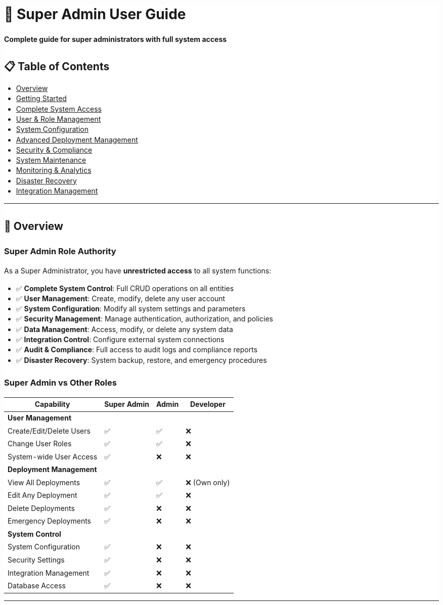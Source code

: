 # 👑 Super Admin User Guide

**Complete guide for super administrators with full system access**

## 📋 **Table of Contents**
- [Overview](#overview)
- [Getting Started](#getting-started)
- [Complete System Access](#complete-system-access)
- [User & Role Management](#user--role-management)
- [System Configuration](#system-configuration)
- [Advanced Deployment Management](#advanced-deployment-management)
- [Security & Compliance](#security--compliance)
- [System Maintenance](#system-maintenance)
- [Monitoring & Analytics](#monitoring--analytics)
- [Disaster Recovery](#disaster-recovery)
- [Integration Management](#integration-management)

---

## 🏢 **Overview**

### **Super Admin Role Authority**
As a Super Administrator, you have **unrestricted access** to all system functions:
- ✅ **Complete System Control**: Full CRUD operations on all entities
- ✅ **User Management**: Create, modify, delete any user account
- ✅ **System Configuration**: Modify all system settings and parameters
- ✅ **Security Management**: Manage authentication, authorization, and policies
- ✅ **Data Management**: Access, modify, or delete any system data
- ✅ **Integration Control**: Configure external system connections
- ✅ **Audit & Compliance**: Full access to audit logs and compliance reports
- ✅ **Disaster Recovery**: System backup, restore, and emergency procedures

### **Super Admin vs Other Roles**
| Capability | Super Admin | Admin | Developer |
|------------|-------------|-------|-----------|
| **User Management** |
| Create/Edit/Delete Users | ✅ | ✅ | ❌ |
| Change User Roles | ✅ | ✅ | ❌ |
| System-wide User Access | ✅ | ❌ | ❌ |
| **Deployment Management** |
| View All Deployments | ✅ | ✅ | ❌ (Own only) |
| Edit Any Deployment | ✅ | ✅ | ❌ |
| Delete Deployments | ✅ | ❌ | ❌ |
| Emergency Deployments | ✅ | ❌ | ❌ |
| **System Control** |
| System Configuration | ✅ | ❌ | ❌ |
| Security Settings | ✅ | ❌ | ❌ |
| Integration Management | ✅ | ❌ | ❌ |
| Database Access | ✅ | ❌ | ❌ |

---
